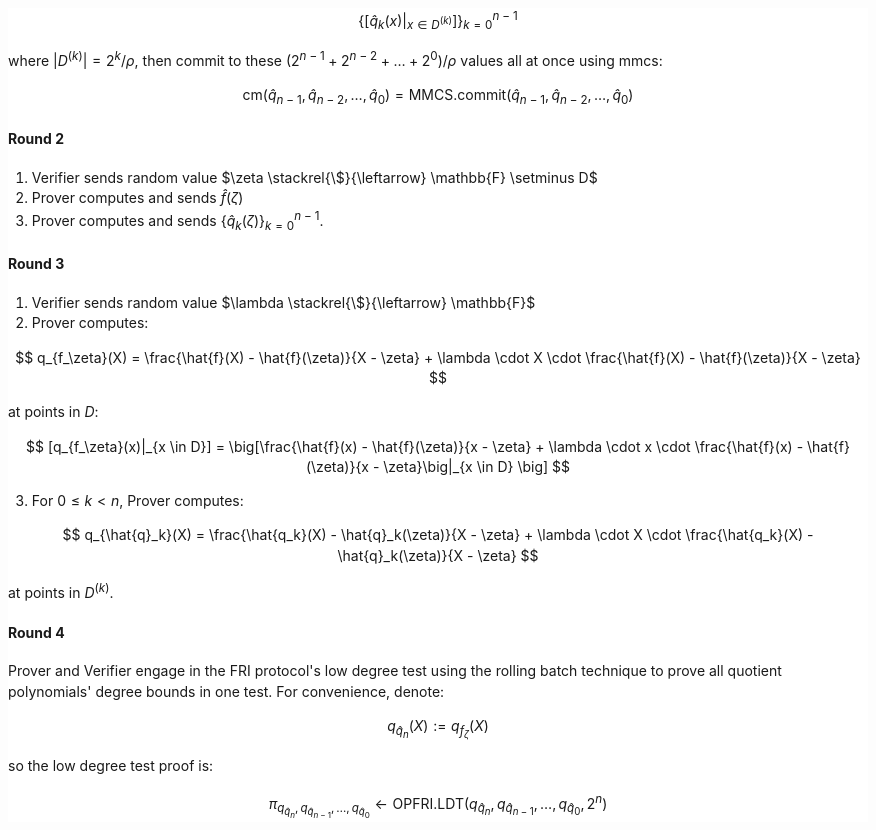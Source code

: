 $$
\{[\hat{q}_k(x)|_{x \in D^{(k)}}]\}_{k = 0}^{n - 1}
$$

where $|D^{(k)}| = 2^k / \rho$, then commit to these $(2^{n - 1} + 2^{n - 2} + \ldots + 2^0)/\rho$ values all at once using mmcs:

$$
\mathsf{cm}(\hat{q}_{n - 1}, \hat{q}_{n - 2}, \ldots, \hat{q}_0) = \mathsf{MMCS.commit}(\hat{q}_{n - 1}, \hat{q}_{n - 2}, \ldots, \hat{q}_0)
$$

#### Round 2

1. Verifier sends random value $\zeta \stackrel{\$}{\leftarrow} \mathbb{F} \setminus D$
2. Prover computes and sends $\hat{f}(\zeta)$
3. Prover computes and sends $\{\hat{q}_k(\zeta)\}_{k = 0}^{n - 1}$.

#### Round 3

1. Verifier sends random value $\lambda \stackrel{\$}{\leftarrow} \mathbb{F}$
2. Prover computes:

$$
q_{f_\zeta}(X) = \frac{\hat{f}(X) - \hat{f}(\zeta)}{X - \zeta} + \lambda \cdot X \cdot \frac{\hat{f}(X) - \hat{f}(\zeta)}{X - \zeta}
$$

at points in $D$:

$$
[q_{f_\zeta}(x)|_{x \in D}] = \big[\frac{\hat{f}(x) - \hat{f}(\zeta)}{x - \zeta} + \lambda \cdot x \cdot \frac{\hat{f}(x) - \hat{f}(\zeta)}{x - \zeta}\big|_{x \in D} \big]
$$

3. For $0 \le k < n$, Prover computes:

$$
q_{\hat{q}_k}(X) = \frac{\hat{q_k}(X) - \hat{q}_k(\zeta)}{X - \zeta} + \lambda \cdot X \cdot \frac{\hat{q_k}(X) - \hat{q}_k(\zeta)}{X - \zeta}
$$

at points in $D^{(k)}$.

#### Round 4

Prover and Verifier engage in the FRI protocol's low degree test using the rolling batch technique to prove all quotient polynomials' degree bounds in one test. For convenience, denote:

$$
q_{\hat{q}_n}(X) := q_{f_\zeta}(X)
$$

so the low degree test proof is:

$$
\pi_{q_{\hat{q}_{n}},q_{\hat{q}_{n - 1}}, \ldots, q_{\hat{q}_{0}}} \leftarrow \mathsf{OPFRI.LDT}(q_{\hat{q}_{n}},q_{\hat{q}_{n - 1}}, \ldots, q_{\hat{q}_{0}}, 2^{n})
$$
